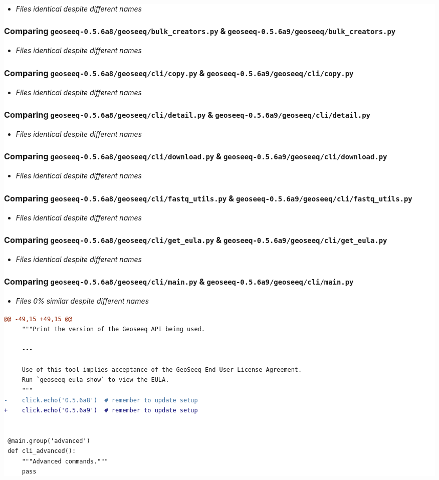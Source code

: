  * *Files identical despite different names*

### Comparing `geoseeq-0.5.6a8/geoseeq/bulk_creators.py` & `geoseeq-0.5.6a9/geoseeq/bulk_creators.py`

 * *Files identical despite different names*

### Comparing `geoseeq-0.5.6a8/geoseeq/cli/copy.py` & `geoseeq-0.5.6a9/geoseeq/cli/copy.py`

 * *Files identical despite different names*

### Comparing `geoseeq-0.5.6a8/geoseeq/cli/detail.py` & `geoseeq-0.5.6a9/geoseeq/cli/detail.py`

 * *Files identical despite different names*

### Comparing `geoseeq-0.5.6a8/geoseeq/cli/download.py` & `geoseeq-0.5.6a9/geoseeq/cli/download.py`

 * *Files identical despite different names*

### Comparing `geoseeq-0.5.6a8/geoseeq/cli/fastq_utils.py` & `geoseeq-0.5.6a9/geoseeq/cli/fastq_utils.py`

 * *Files identical despite different names*

### Comparing `geoseeq-0.5.6a8/geoseeq/cli/get_eula.py` & `geoseeq-0.5.6a9/geoseeq/cli/get_eula.py`

 * *Files identical despite different names*

### Comparing `geoseeq-0.5.6a8/geoseeq/cli/main.py` & `geoseeq-0.5.6a9/geoseeq/cli/main.py`

 * *Files 0% similar despite different names*

```diff
@@ -49,15 +49,15 @@
     """Print the version of the Geoseeq API being used.
 
     ---
     
     Use of this tool implies acceptance of the GeoSeeq End User License Agreement.
     Run `geoseeq eula show` to view the EULA.
     """
-    click.echo('0.5.6a8')  # remember to update setup
+    click.echo('0.5.6a9')  # remember to update setup
 
 
 @main.group('advanced')
 def cli_advanced():
     """Advanced commands."""
     pass
```
